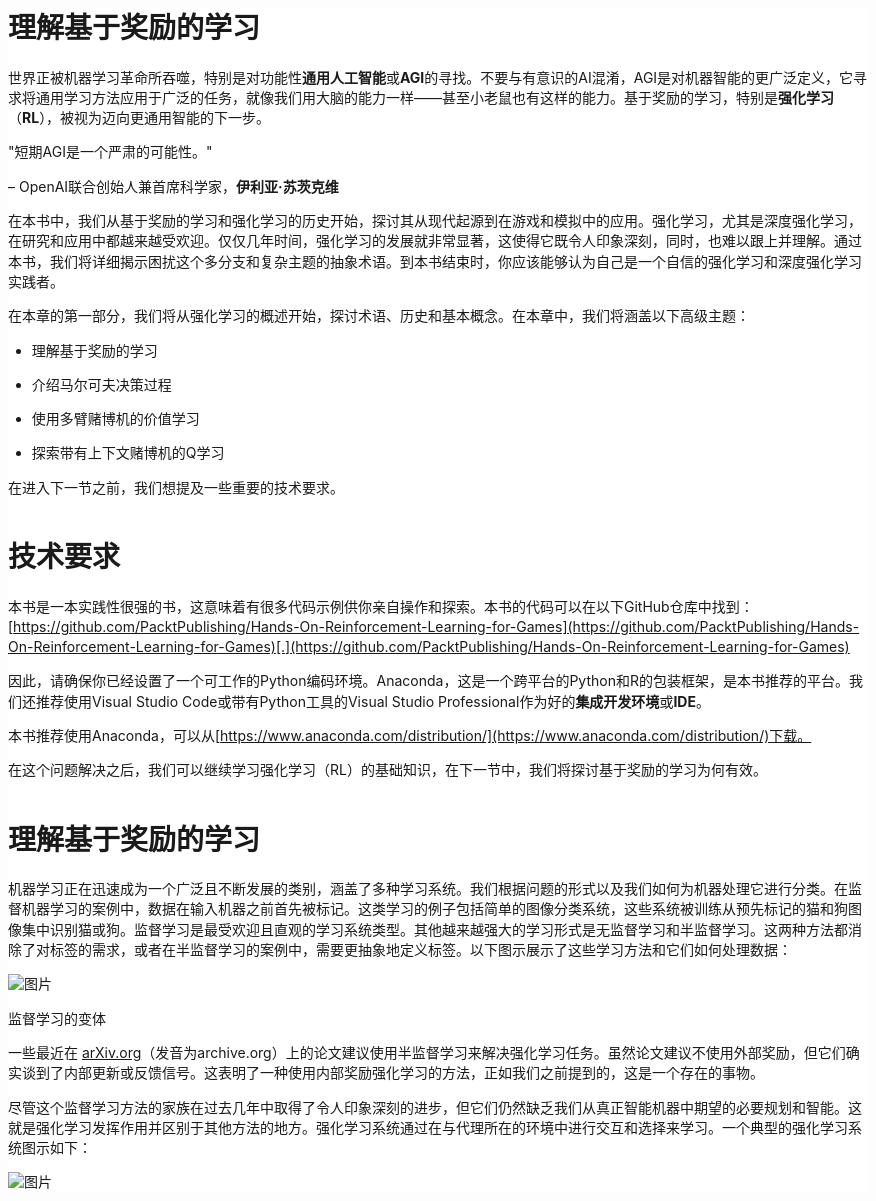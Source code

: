 # 理解基于奖励的学习

世界正被机器学习革命所吞噬，特别是对功能性**通用人工智能**或**AGI**的寻找。不要与有意识的AI混淆，AGI是对机器智能的更广泛定义，它寻求将通用学习方法应用于广泛的任务，就像我们用大脑的能力一样——甚至小老鼠也有这样的能力。基于奖励的学习，特别是**强化学习**（**RL**），被视为迈向更通用智能的下一步。

"短期AGI是一个严肃的可能性。"

– OpenAI联合创始人兼首席科学家，**伊利亚·苏茨克维**

在本书中，我们从基于奖励的学习和强化学习的历史开始，探讨其从现代起源到在游戏和模拟中的应用。强化学习，尤其是深度强化学习，在研究和应用中都越来越受欢迎。仅仅几年时间，强化学习的发展就非常显著，这使得它既令人印象深刻，同时，也难以跟上并理解。通过本书，我们将详细揭示困扰这个多分支和复杂主题的抽象术语。到本书结束时，你应该能够认为自己是一个自信的强化学习和深度强化学习实践者。

在本章的第一部分，我们将从强化学习的概述开始，探讨术语、历史和基本概念。在本章中，我们将涵盖以下高级主题：

+   理解基于奖励的学习

+   介绍马尔可夫决策过程

+   使用多臂赌博机的价值学习

+   探索带有上下文赌博机的Q学习

在进入下一节之前，我们想提及一些重要的技术要求。

# 技术要求

本书是一本实践性很强的书，这意味着有很多代码示例供你亲自操作和探索。本书的代码可以在以下GitHub仓库中找到：[https://github.com/PacktPublishing/Hands-On-Reinforcement-Learning-for-Games](https://github.com/PacktPublishing/Hands-On-Reinforcement-Learning-for-Games)[.](https://github.com/PacktPublishing/Hands-On-Reinforcement-Learning-for-Games)

因此，请确保你已经设置了一个可工作的Python编码环境。Anaconda，这是一个跨平台的Python和R的包装框架，是本书推荐的平台。我们还推荐使用Visual Studio Code或带有Python工具的Visual Studio Professional作为好的**集成开发环境**或**IDE**。

本书推荐使用Anaconda，可以从[https://www.anaconda.com/distribution/](https://www.anaconda.com/distribution/)下载。

在这个问题解决之后，我们可以继续学习强化学习（RL）的基础知识，在下一节中，我们将探讨基于奖励的学习为何有效。

# 理解基于奖励的学习

机器学习正在迅速成为一个广泛且不断发展的类别，涵盖了多种学习系统。我们根据问题的形式以及我们如何为机器处理它进行分类。在监督机器学习的案例中，数据在输入机器之前首先被标记。这类学习的例子包括简单的图像分类系统，这些系统被训练从预先标记的猫和狗图像集中识别猫或狗。监督学习是最受欢迎且直观的学习系统类型。其他越来越强大的学习形式是无监督学习和半监督学习。这两种方法都消除了对标签的需求，或者在半监督学习的案例中，需要更抽象地定义标签。以下图示展示了这些学习方法和它们如何处理数据：

![图片](img/b9ba18f3-498c-4f72-89b7-88ff6d76e79a.png)

监督学习的变体

一些最近在 [arXiv.org](http://arxiv.org)（发音为archive.org）上的论文建议使用半监督学习来解决强化学习任务。虽然论文建议不使用外部奖励，但它们确实谈到了内部更新或反馈信号。这表明了一种使用内部奖励强化学习的方法，正如我们之前提到的，这是一个存在的事物。

尽管这个监督学习方法的家族在过去几年中取得了令人印象深刻的进步，但它们仍然缺乏我们从真正智能机器中期望的必要规划和智能。这就是强化学习发挥作用并区别于其他方法的地方。强化学习系统通过在与代理所在的环境中进行交互和选择来学习。一个典型的强化学习系统图示如下：

![图片](img/af027863-1265-4af3-947a-b74dad43a9ec.png)
